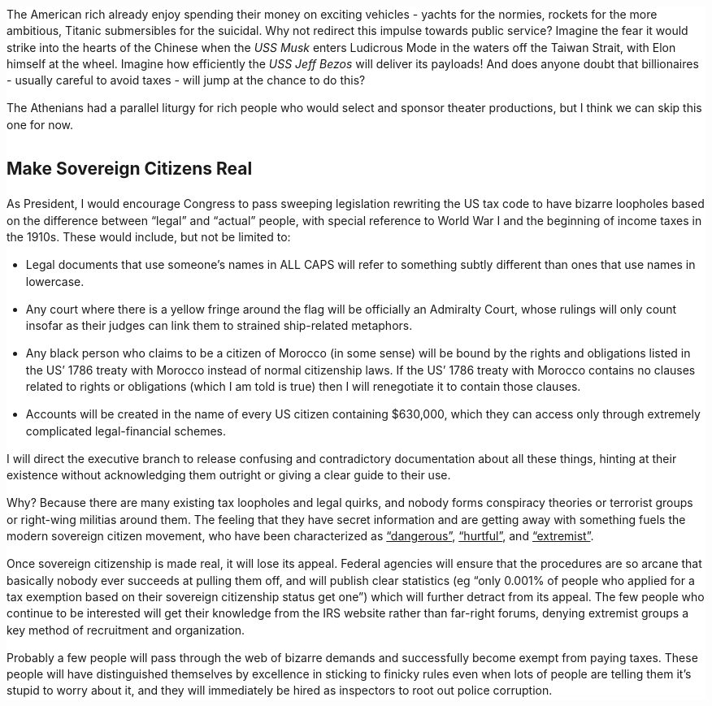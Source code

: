 The American rich already enjoy spending their money on exciting vehicles - yachts for the normies, rockets for the more ambitious, Titanic submersibles for the suicidal. Why not redirect this impulse towards public service? Imagine the fear it would strike into the hearts of the Chinese when the _USS Musk_ enters Ludicrous Mode in the waters off the Taiwan Strait, with Elon himself at the wheel. Imagine how efficiently the _USS Jeff Bezos_ will deliver its payloads! And does anyone doubt that billionaires - usually careful to avoid taxes - will jump at the chance to do this?

The Athenians had a parallel liturgy for rich people who would select and sponsor theater productions, but I think we can skip this one for now.

## Make Sovereign Citizens Real

As President, I would encourage Congress to pass sweeping legislation rewriting the US tax code to have bizarre loopholes based on the difference between “legal” and “actual” people, with special reference to World War I and the beginning of income taxes in the 1910s. These would include, but not be limited to:

  * Legal documents that use someone’s names in ALL CAPS will refer to something subtly different than ones that use names in lowercase.

  * Any court where there is a yellow fringe around the flag will be officially an Admiralty Court, whose rulings will only count insofar as their judges can link them to strained ship-related metaphors.

  * Any black person who claims to be a citizen of Morocco (in some sense) will be bound by the rights and obligations listed in the US’ 1786 treaty with Morocco instead of normal citizenship laws. If the US’ 1786 treaty with Morocco contains no clauses related to rights or obligations (which I am told is true) then I will renegotiate it to contain those clauses.

  * Accounts will be created in the name of every US citizen containing $630,000, which they can access only through extremely complicated legal-financial schemes.




I will direct the executive branch to release confusing and contradictory documentation about all these things, hinting at their existence without acknowledging them outright or giving a clear guide to their use.

Why? Because there are many existing tax loopholes and legal quirks, and nobody forms conspiracy theories or terrorist groups or right-wing militias around them. The feeling that they have secret information and are getting away with something fuels the modern sovereign citizen movement, who have been characterized as [“dangerous”](https://www.splcenter.org/fighting-hate/intelligence-report/2015/splc-video-reveals-dangers-sovereign-citizens), [“hurtful”](https://amuedge.com/what-you-dont-know-about-sovereign-citizens-can-hurt-you/), and [“extremist”](https://everytownresearch.org/report/armed-extremism-primer-sovereign-citizens/).

Once sovereign citizenship is made real, it will lose its appeal. Federal agencies will ensure that the procedures are so arcane that basically nobody ever succeeds at pulling them off, and will publish clear statistics (eg “only 0.001% of people who applied for a tax exemption based on their sovereign citizenship status get one”) which will further detract from its appeal. The few people who continue to be interested will get their knowledge from the IRS website rather than far-right forums, denying extremist groups a key method of recruitment and organization.

Probably a few people will pass through the web of bizarre demands and successfully become exempt from paying taxes. These people will have distinguished themselves by excellence in sticking to finicky rules even when lots of people are telling them it’s stupid to worry about it, and they will immediately be hired as inspectors to root out police corruption.
